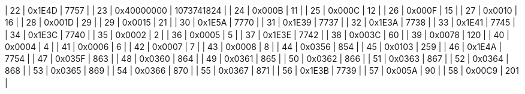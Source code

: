 |      22 | 0x1E4D      |        7757 |
|      23 | 0x40000000  |  1073741824 |
|      24 | 0x000B      |          11 |
|      25 | 0x000C      |          12 |
|      26 | 0x000F      |          15 |
|      27 | 0x0010      |          16 |
|      28 | 0x001D      |          29 |
|      29 | 0x0015      |          21 |
|      30 | 0x1E5A      |        7770 |
|      31 | 0x1E39      |        7737 |
|      32 | 0x1E3A      |        7738 |
|      33 | 0x1E41      |        7745 |
|      34 | 0x1E3C      |        7740 |
|      35 | 0x0002      |           2 |
|      36 | 0x0005      |           5 |
|      37 | 0x1E3E      |        7742 |
|      38 | 0x003C      |          60 |
|      39 | 0x0078      |         120 |
|      40 | 0x0004      |           4 |
|      41 | 0x0006      |           6 |
|      42 | 0x0007      |           7 |
|      43 | 0x0008      |           8 |
|      44 | 0x0356      |         854 |
|      45 | 0x0103      |         259 |
|      46 | 0x1E4A      |        7754 |
|      47 | 0x035F      |         863 |
|      48 | 0x0360      |         864 |
|      49 | 0x0361      |         865 |
|      50 | 0x0362      |         866 |
|      51 | 0x0363      |         867 |
|      52 | 0x0364      |         868 |
|      53 | 0x0365      |         869 |
|      54 | 0x0366      |         870 |
|      55 | 0x0367      |         871 |
|      56 | 0x1E3B      |        7739 |
|      57 | 0x005A      |          90 |
|      58 | 0x00C9      |         201 |